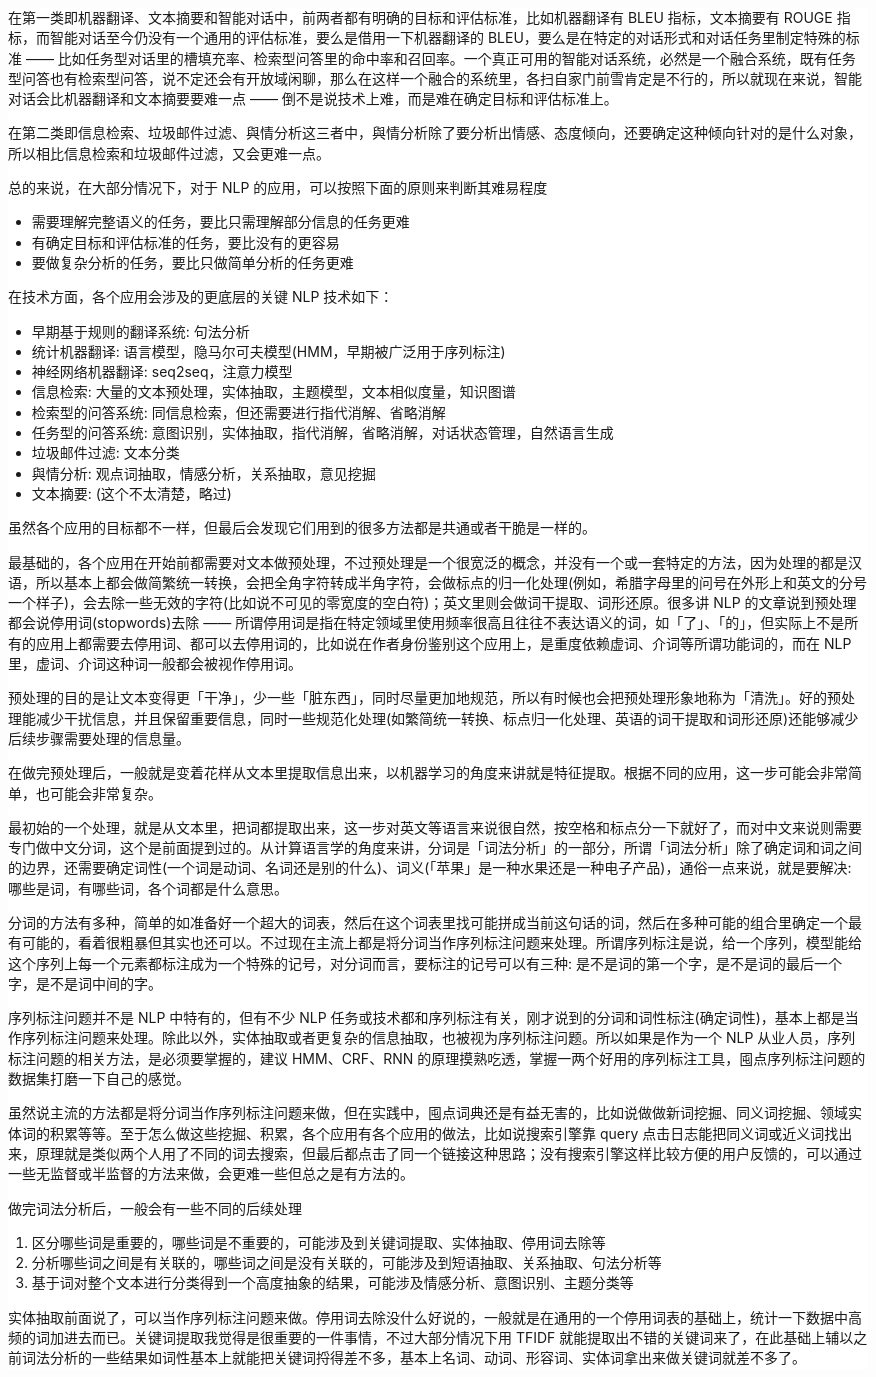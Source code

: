 在第一类即机器翻译、文本摘要和智能对话中，前两者都有明确的目标和评估标准，比如机器翻译有 BLEU 指标，文本摘要有 ROUGE 指标，而智能对话至今仍没有一个通用的评估标准，要么是借用一下机器翻译的 BLEU，要么是在特定的对话形式和对话任务里制定特殊的标准 —— 比如任务型对话里的槽填充率、检索型问答里的命中率和召回率。一个真正可用的智能对话系统，必然是一个融合系统，既有任务型问答也有检索型问答，说不定还会有开放域闲聊，那么在这样一个融合的系统里，各扫自家门前雪肯定是不行的，所以就现在来说，智能对话会比机器翻译和文本摘要要难一点 —— 倒不是说技术上难，而是难在确定目标和评估标准上。

在第二类即信息检索、垃圾邮件过滤、與情分析这三者中，與情分析除了要分析出情感、态度倾向，还要确定这种倾向针对的是什么对象，所以相比信息检索和垃圾邮件过滤，又会更难一点。

总的来说，在大部分情况下，对于 NLP 的应用，可以按照下面的原则来判断其难易程度

* 需要理解完整语义的任务，要比只需理解部分信息的任务更难
* 有确定目标和评估标准的任务，要比没有的更容易
* 要做复杂分析的任务，要比只做简单分析的任务更难

在技术方面，各个应用会涉及的更底层的关键 NLP 技术如下：

* 早期基于规则的翻译系统: 句法分析
* 统计机器翻译: 语言模型，隐马尔可夫模型(HMM，早期被广泛用于序列标注)
* 神经网络机器翻译: seq2seq，注意力模型
* 信息检索: 大量的文本预处理，实体抽取，主题模型，文本相似度量，知识图谱
* 检索型的问答系统: 同信息检索，但还需要进行指代消解、省略消解
* 任务型的问答系统: 意图识别，实体抽取，指代消解，省略消解，对话状态管理，自然语言生成
* 垃圾邮件过滤: 文本分类
* 與情分析: 观点词抽取，情感分析，关系抽取，意见挖掘
* 文本摘要: (这个不太清楚，略过)

虽然各个应用的目标都不一样，但最后会发现它们用到的很多方法都是共通或者干脆是一样的。

最基础的，各个应用在开始前都需要对文本做预处理，不过预处理是一个很宽泛的概念，并没有一个或一套特定的方法，因为处理的都是汉语，所以基本上都会做简繁统一转换，会把全角字符转成半角字符，会做标点的归一化处理(例如，希腊字母里的问号在外形上和英文的分号一个样子)，会去除一些无效的字符(比如说不可见的零宽度的空白符)；英文里则会做词干提取、词形还原。很多讲 NLP 的文章说到预处理都会说停用词(stopwords)去除 —— 所谓停用词是指在特定领域里使用频率很高且往往不表达语义的词，如「了」、「的」，但实际上不是所有的应用上都需要去停用词、都可以去停用词的，比如说在作者身份鉴别这个应用上，是重度依赖虚词、介词等所谓功能词的，而在 NLP 里，虚词、介词这种词一般都会被视作停用词。

预处理的目的是让文本变得更「干净」，少一些「脏东西」，同时尽量更加地规范，所以有时候也会把预处理形象地称为「清洗」。好的预处理能减少干扰信息，并且保留重要信息，同时一些规范化处理(如繁简统一转换、标点归一化处理、英语的词干提取和词形还原)还能够减少后续步骤需要处理的信息量。

在做完预处理后，一般就是变着花样从文本里提取信息出来，以机器学习的角度来讲就是特征提取。根据不同的应用，这一步可能会非常简单，也可能会非常复杂。

最初始的一个处理，就是从文本里，把词都提取出来，这一步对英文等语言来说很自然，按空格和标点分一下就好了，而对中文来说则需要专门做中文分词，这个是前面提到过的。从计算语言学的角度来讲，分词是「词法分析」的一部分，所谓「词法分析」除了确定词和词之间的边界，还需要确定词性(一个词是动词、名词还是别的什么)、词义(「苹果」是一种水果还是一种电子产品)，通俗一点来说，就是要解决: 哪些是词，有哪些词，各个词都是什么意思。

分词的方法有多种，简单的如准备好一个超大的词表，然后在这个词表里找可能拼成当前这句话的词，然后在多种可能的组合里确定一个最有可能的，看着很粗暴但其实也还可以。不过现在主流上都是将分词当作序列标注问题来处理。所谓序列标注是说，给一个序列，模型能给这个序列上每一个元素都标注成为一个特殊的记号，对分词而言，要标注的记号可以有三种: 是不是词的第一个字，是不是词的最后一个字，是不是词中间的字。

序列标注问题并不是 NLP 中特有的，但有不少 NLP 任务或技术都和序列标注有关，刚才说到的分词和词性标注(确定词性)，基本上都是当作序列标注问题来处理。除此以外，实体抽取或者更复杂的信息抽取，也被视为序列标注问题。所以如果是作为一个 NLP 从业人员，序列标注问题的相关方法，是必须要掌握的，建议 HMM、CRF、RNN 的原理摸熟吃透，掌握一两个好用的序列标注工具，囤点序列标注问题的数据集打磨一下自己的感觉。

虽然说主流的方法都是将分词当作序列标注问题来做，但在实践中，囤点词典还是有益无害的，比如说做做新词挖掘、同义词挖掘、领域实体词的积累等等。至于怎么做这些挖掘、积累，各个应用有各个应用的做法，比如说搜索引擎靠 query 点击日志能把同义词或近义词找出来，原理就是类似两个人用了不同的词去搜索，但最后都点击了同一个链接这种思路；没有搜索引擎这样比较方便的用户反馈的，可以通过一些无监督或半监督的方法来做，会更难一些但总之是有方法的。

做完词法分析后，一般会有一些不同的后续处理

1. 区分哪些词是重要的，哪些词是不重要的，可能涉及到关键词提取、实体抽取、停用词去除等
2. 分析哪些词之间是有关联的，哪些词之间是没有关联的，可能涉及到短语抽取、关系抽取、句法分析等
3. 基于词对整个文本进行分类得到一个高度抽象的结果，可能涉及情感分析、意图识别、主题分类等

实体抽取前面说了，可以当作序列标注问题来做。停用词去除没什么好说的，一般就是在通用的一个停用词表的基础上，统计一下数据中高频的词加进去而已。关键词提取我觉得是很重要的一件事情，不过大部分情况下用 TFIDF 就能提取出不错的关键词来了，在此基础上辅以之前词法分析的一些结果如词性基本上就能把关键词捋得差不多，基本上名词、动词、形容词、实体词拿出来做关键词就差不多了。
